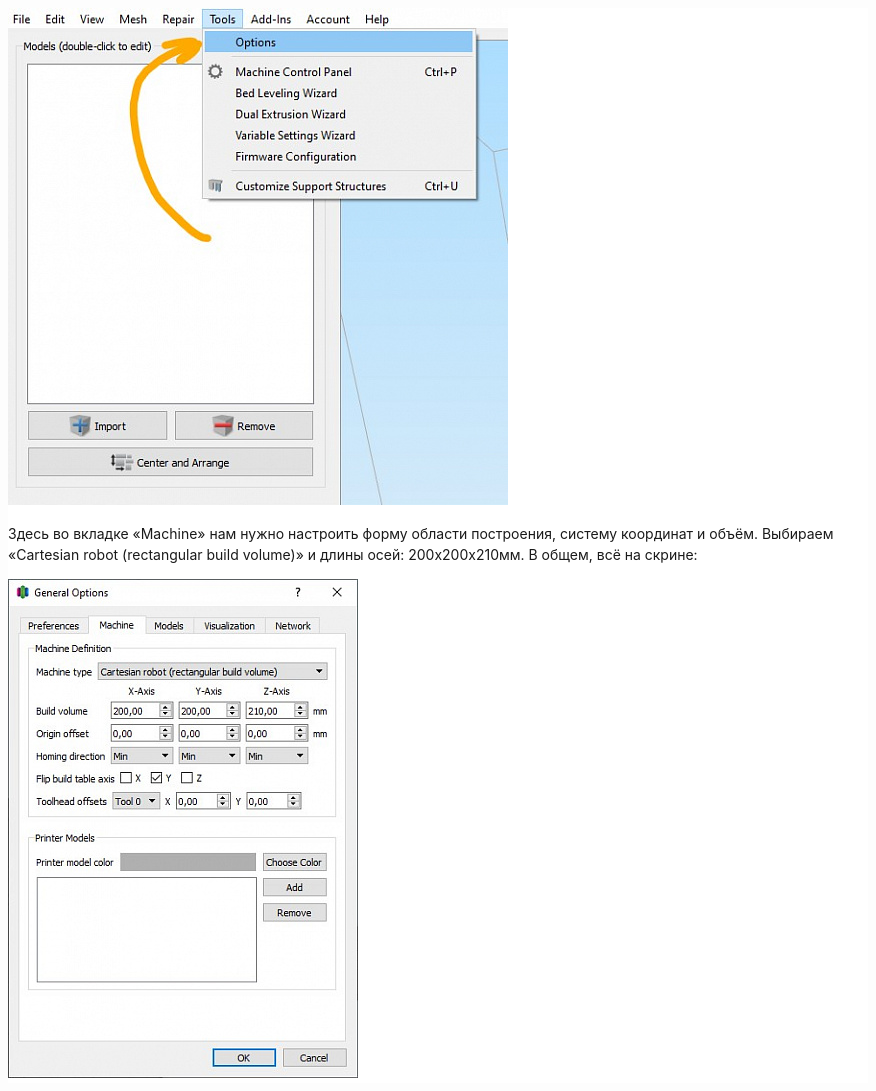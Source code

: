 ![5_picasimp](./img/5_picasimp.jpg)

Здесь во вкладке «Machine» нам нужно настроить форму области построения, систему координат и объём. Выбираем «Cartesian robot (rectangular build volume)» и длины осей: 200x200x210мм. В общем, всё на скрине:

![6_picasimp](./img/6_picasimp.jpg)
